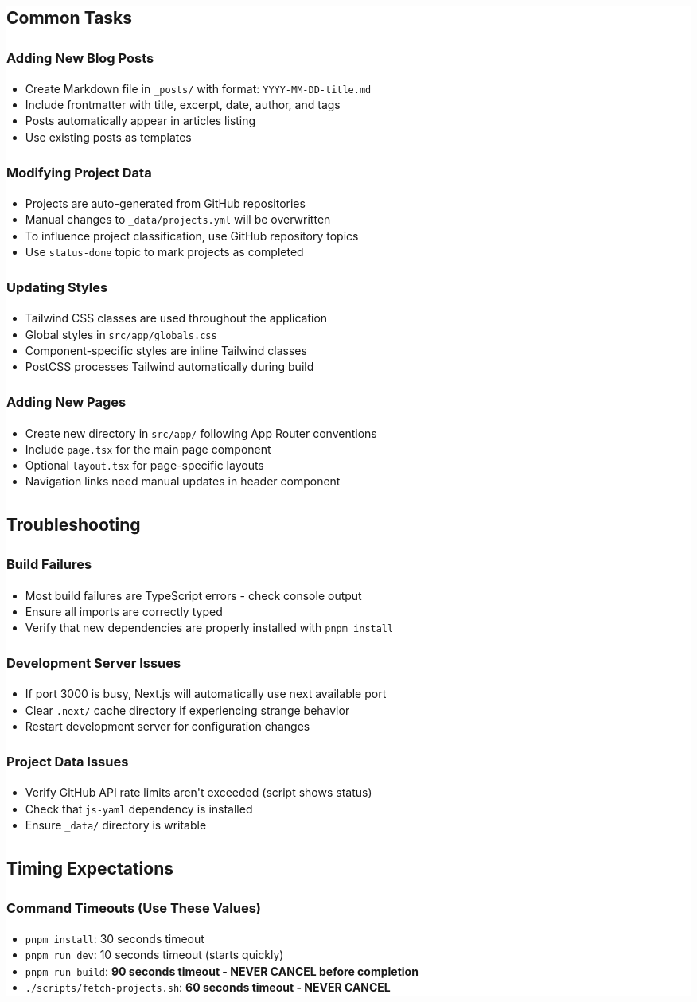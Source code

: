 ## Common Tasks

### Adding New Blog Posts
- Create Markdown file in `_posts/` with format: `YYYY-MM-DD-title.md`
- Include frontmatter with title, excerpt, date, author, and tags
- Posts automatically appear in articles listing
- Use existing posts as templates

### Modifying Project Data
- Projects are auto-generated from GitHub repositories
- Manual changes to `_data/projects.yml` will be overwritten
- To influence project classification, use GitHub repository topics
- Use `status-done` topic to mark projects as completed

### Updating Styles
- Tailwind CSS classes are used throughout the application
- Global styles in `src/app/globals.css`
- Component-specific styles are inline Tailwind classes
- PostCSS processes Tailwind automatically during build

### Adding New Pages
- Create new directory in `src/app/` following App Router conventions
- Include `page.tsx` for the main page component
- Optional `layout.tsx` for page-specific layouts
- Navigation links need manual updates in header component

## Troubleshooting

### Build Failures
- Most build failures are TypeScript errors - check console output
- Ensure all imports are correctly typed
- Verify that new dependencies are properly installed with `pnpm install`

### Development Server Issues
- If port 3000 is busy, Next.js will automatically use next available port
- Clear `.next/` cache directory if experiencing strange behavior
- Restart development server for configuration changes

### Project Data Issues
- Verify GitHub API rate limits aren't exceeded (script shows status)
- Check that `js-yaml` dependency is installed
- Ensure `_data/` directory is writable

## Timing Expectations

### Command Timeouts (Use These Values)
- `pnpm install`: 30 seconds timeout
- `pnpm run dev`: 10 seconds timeout (starts quickly)
- `pnpm run build`: **90 seconds timeout - NEVER CANCEL before completion**
- `./scripts/fetch-projects.sh`: **60 seconds timeout - NEVER CANCEL**
